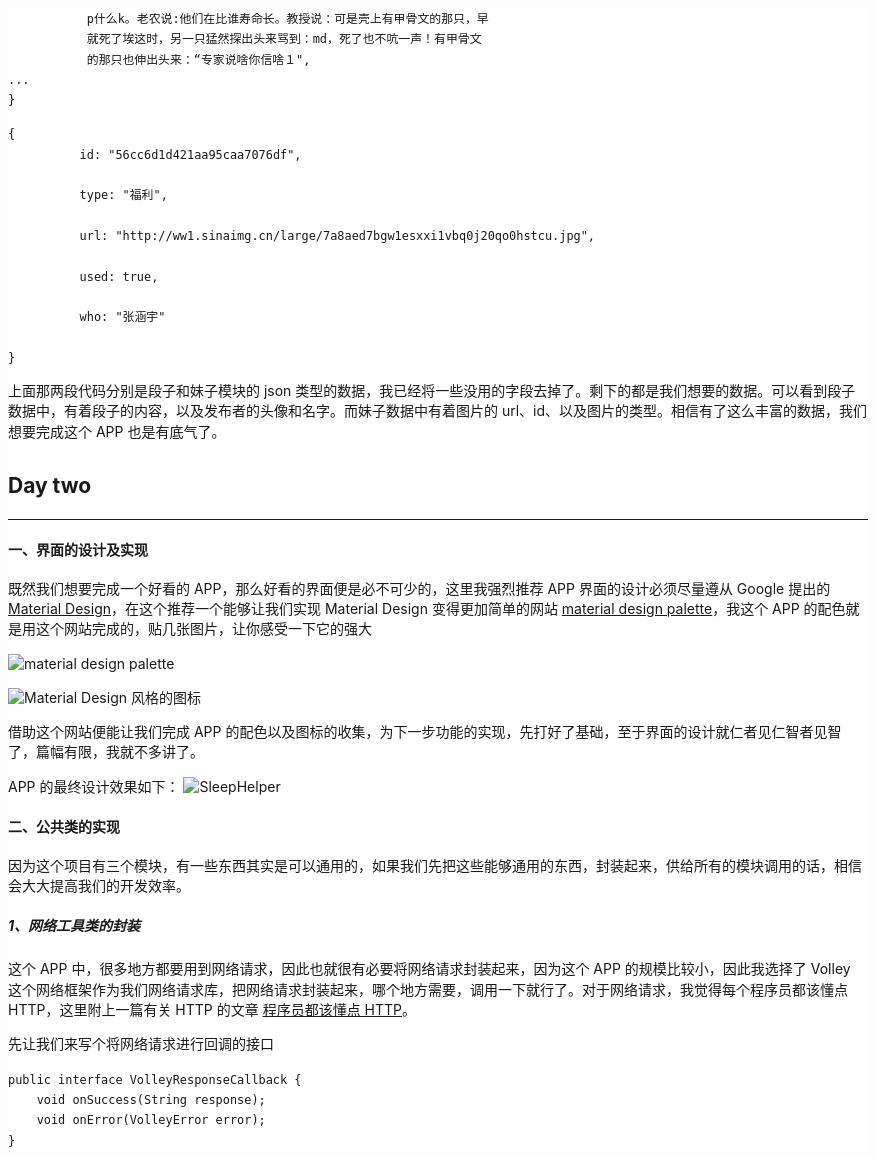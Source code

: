 ```
           p什么k。老农说:他们在比谁寿命长。教授说：可是壳上有甲骨文的那只，早
           就死了埃这时，另一只猛然探出头来骂到：md，死了也不吭一声！有甲骨文
           的那只也伸出头来：“专家说啥你信啥１",
...  
}
```
```
{
          id: "56cc6d1d421aa95caa7076df",

          type: "福利",

          url: "http://ww1.sinaimg.cn/large/7a8aed7bgw1esxxi1vbq0j20qo0hstcu.jpg",

          used: true,

          who: "张涵宇"

}
```
上面那两段代码分别是段子和妹子模块的 json 类型的数据，我已经将一些没用的字段去掉了。剩下的都是我们想要的数据。可以看到段子数据中，有着段子的内容，以及发布者的头像和名字。而妹子数据中有着图片的 url、id、以及图片的类型。相信有了这么丰富的数据，我们想要完成这个 APP 也是有底气了。


## Day two
-----
#### 一、界面的设计及实现
既然我们想要完成一个好看的 APP，那么好看的界面便是必不可少的，这里我强烈推荐 APP 界面的设计必须尽量遵从 Google 提出的 [Material Design](http://wiki.jikexueyuan.com/project/material-design/material-design-intro/introduction.html)，在这个推荐一个能够让我们实现 Material Design 变得更加简单的网站  [material design palette](https://www.materialpalette.com/light-blue/light-blue)，我这个 APP 的配色就是用这个网站完成的，贴几张图片，让你感受一下它的强大

![material design palette](http://upload-images.jianshu.io/upload_images/4334738-d4a209808204270e.png?imageMogr2/auto-orient/strip%7CimageView2/2/w/1240)

![Material Design 风格的图标](http://upload-images.jianshu.io/upload_images/4334738-f1a1e9f2847deb06.png?imageMogr2/auto-orient/strip%7CimageView2/2/w/1240)

借助这个网站便能让我们完成 APP 的配色以及图标的收集，为下一步功能的实现，先打好了基础，至于界面的设计就仁者见仁智者见智了，篇幅有限，我就不多讲了。

APP 的最终设计效果如下：
![SleepHelper](http://upload-images.jianshu.io/upload_images/4334738-acaaea47739bc4b0.png?imageMogr2/auto-orient/strip%7CimageView2/2/w/1240)


#### 二、公共类的实现
因为这个项目有三个模块，有一些东西其实是可以通用的，如果我们先把这些能够通用的东西，封装起来，供给所有的模块调用的话，相信会大大提高我们的开发效率。
##### 1、网络工具类的封装
这个 APP 中，很多地方都要用到网络请求，因此也就很有必要将网络请求封装起来，因为这个 APP 的规模比较小，因此我选择了 Volley 这个网络框架作为我们网络请求库，把网络请求封装起来，哪个地方需要，调用一下就行了。对于网络请求，我觉得每个程序员都该懂点 HTTP，这里附上一篇有关 HTTP 的文章 [程序员都该懂点 HTTP](http://www.jianshu.com/p/d86b66672ef4)。

先让我们来写个将网络请求进行回调的接口
```
public interface VolleyResponseCallback {
    void onSuccess(String response);
    void onError(VolleyError error);
}
```
